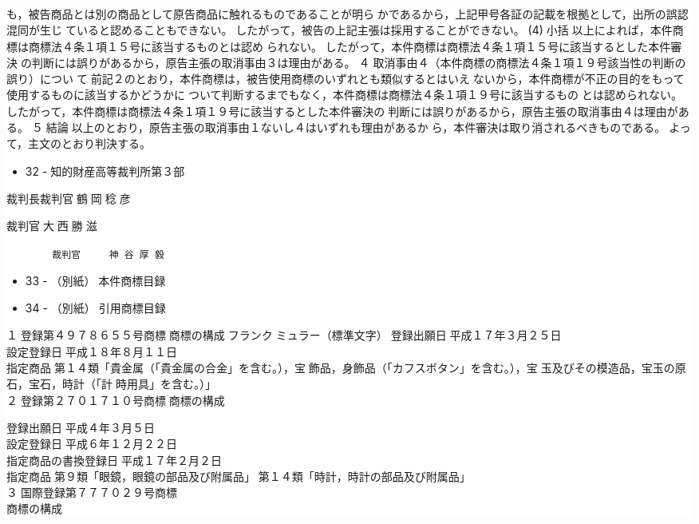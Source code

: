 も，被告商品とは別の商品として原告商品に触れるものであることが明ら
かであるから，上記甲号各証の記載を根拠として，出所の誤認混同が生じ
ていると認めることもできない。 
したがって，被告の上記主張は採用することができない。 
  (4) 小括 
   以上によれば，本件商標は商標法４条１項１５号に該当するものとは認め
られない。 
したがって，本件商標は商標法４条１項１５号に該当するとした本件審決
の判断には誤りがあるから，原告主張の取消事由３は理由がある。 
４ 取消事由４（本件商標の商標法４条１項１９号該当性の判断の誤り）につい
て 
  前記２のとおり，本件商標は，被告使用商標のいずれとも類似するとはいえ
ないから，本件商標が不正の目的をもって使用するものに該当するかどうかに
ついて判断するまでもなく，本件商標は商標法４条１項１９号に該当するもの
とは認められない。 
したがって，本件商標は商標法４条１項１９号に該当するとした本件審決の
判断には誤りがあるから，原告主張の取消事由４は理由がある。 
５ 結論 
 以上のとおり，原告主張の取消事由１ないし４はいずれも理由があるか
ら，本件審決は取り消されるべきものである。 
 よって，主文のとおり判決する。 
 
- 32 - 
知的財産高等裁判所第３部 
 
 
裁判長裁判官     鶴 岡 稔 彦                
 
 
裁判官     大 西 勝 滋                
 
 
            裁判官     神 谷 厚 毅               
- 33 - 
（別紙） 
本件商標目録 
 
 
 
- 34 - 
（別紙） 
引用商標目録 
 
１ 登録第４９７８６５５号商標 
商標の構成         フランク ミュラー（標準文字） 
登録出願日         平成１７年３月２５日  
設定登録日         平成１８年８月１１日  
指定商品          第１４類「貴金属（「貴金属の合金」を含む。），宝
飾品，身飾品（「カフスボタン」を含む。），宝
玉及びその模造品，宝玉の原石，宝石，時計（「計
時用具」を含む。）」  
２ 登録第２７０１７１０号商標 
商標の構成 
 
登録出願日         平成４年３月５日  
設定登録日         平成６年１２月２２日  
指定商品の書換登録日    平成１７年２月２日  
指定商品          第９類「眼鏡，眼鏡の部品及び附属品」 
第１４類「時計，時計の部品及び附属品」  
３ 国際登録第７７７０２９号商標  
商標の構成  
 